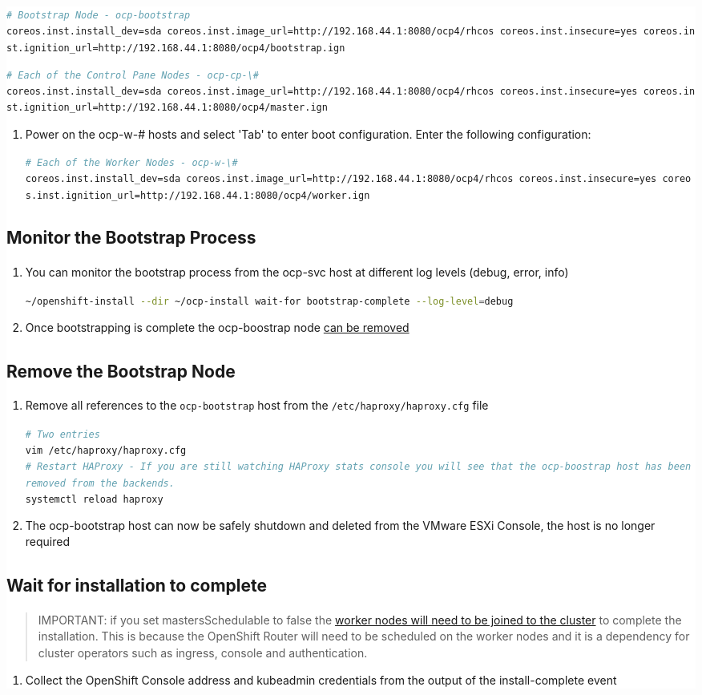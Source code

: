    ```bash
   # Bootstrap Node - ocp-bootstrap
   coreos.inst.install_dev=sda coreos.inst.image_url=http://192.168.44.1:8080/ocp4/rhcos coreos.inst.insecure=yes coreos.inst.ignition_url=http://192.168.44.1:8080/ocp4/bootstrap.ign
   ```

   ```bash
   # Each of the Control Pane Nodes - ocp-cp-\#
   coreos.inst.install_dev=sda coreos.inst.image_url=http://192.168.44.1:8080/ocp4/rhcos coreos.inst.insecure=yes coreos.inst.ignition_url=http://192.168.44.1:8080/ocp4/master.ign
   ```

1. Power on the ocp-w-\# hosts and select 'Tab' to enter boot configuration. Enter the following configuration:

   ```bash
   # Each of the Worker Nodes - ocp-w-\#
   coreos.inst.install_dev=sda coreos.inst.image_url=http://192.168.44.1:8080/ocp4/rhcos coreos.inst.insecure=yes coreos.inst.ignition_url=http://192.168.44.1:8080/ocp4/worker.ign
   ```

## Monitor the Bootstrap Process

1. You can monitor the bootstrap process from the ocp-svc host at different log levels (debug, error, info)

   ```bash
   ~/openshift-install --dir ~/ocp-install wait-for bootstrap-complete --log-level=debug
   ```

1. Once bootstrapping is complete the ocp-boostrap node [can be removed](#remove-the-bootstrap-node)

## Remove the Bootstrap Node

1. Remove all references to the `ocp-bootstrap` host from the `/etc/haproxy/haproxy.cfg` file

   ```bash
   # Two entries
   vim /etc/haproxy/haproxy.cfg
   # Restart HAProxy - If you are still watching HAProxy stats console you will see that the ocp-boostrap host has been removed from the backends.
   systemctl reload haproxy
   ```

1. The ocp-bootstrap host can now be safely shutdown and deleted from the VMware ESXi Console, the host is no longer required

## Wait for installation to complete

> IMPORTANT: if you set mastersSchedulable to false the [worker nodes will need to be joined to the cluster](#join-worker-nodes) to complete the installation. This is because the OpenShift Router will need to be scheduled on the worker nodes and it is a dependency for cluster operators such as ingress, console and authentication.

1. Collect the OpenShift Console address and kubeadmin credentials from the output of the install-complete event
